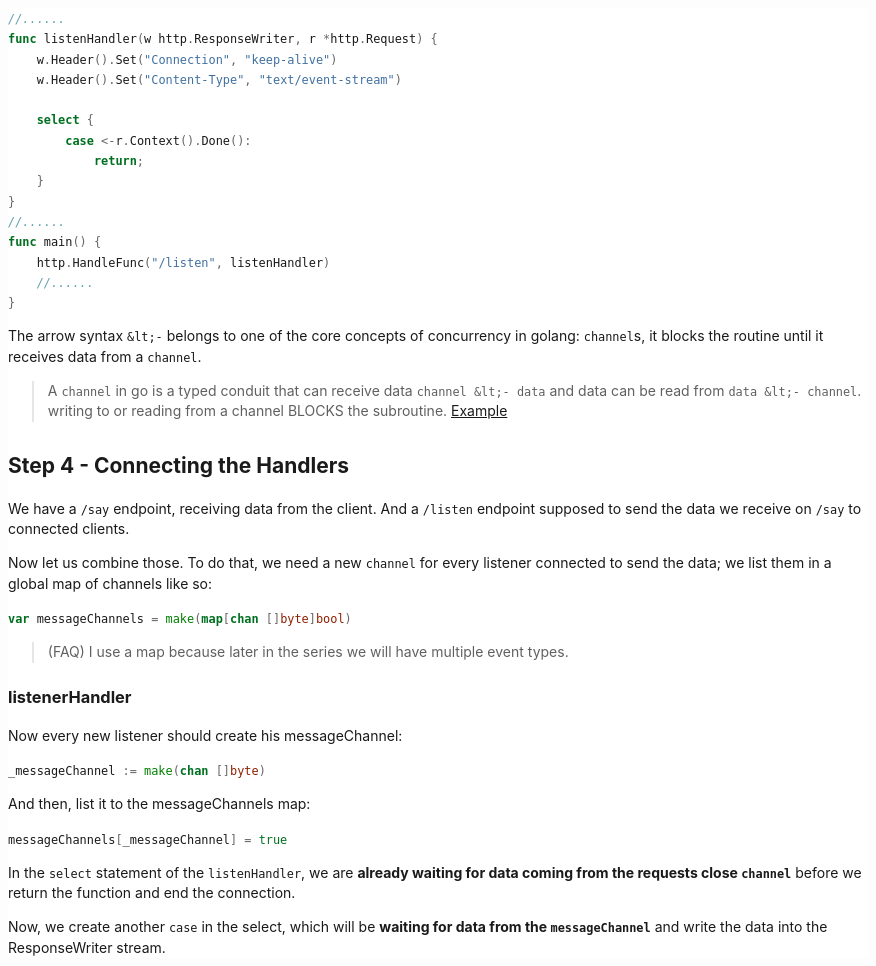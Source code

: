 ```go
//......
func listenHandler(w http.ResponseWriter, r *http.Request) {
    w.Header().Set("Connection", "keep-alive")
    w.Header().Set("Content-Type", "text/event-stream")

    select {
        case <-r.Context().Done():
            return;
    }
}
//......
func main() {
    http.HandleFunc("/listen", listenHandler)
    //......
}
```

The arrow syntax `&lt;-` belongs to one of the core concepts of concurrency in golang: `channel`s, it blocks the routine until it receives data from a `channel`.

> A `channel` in go is a typed conduit that can receive data `channel &lt;- data` and data can be read from `data &lt;- channel`. writing to or reading from a channel BLOCKS the subroutine. [Example](https://gobyexample.com/channels)

## Step 4 - Connecting the Handlers

We have a `/say` endpoint, receiving data from the client. And a `/listen` endpoint supposed to send the data we receive on `/say` to connected clients.

Now let us combine those. To do that, we need a new `channel` for every listener connected to send the data; we list them in a global map of channels like so:

```go
var messageChannels = make(map[chan []byte]bool)
```

> (FAQ) I use a map because later in the series we will have multiple event types.

### listenerHandler

Now every new listener should create his messageChannel:

```go
_messageChannel := make(chan []byte)
```

And then, list it to the messageChannels map:

```go
messageChannels[_messageChannel] = true
```

In the `select` statement of the `listenHandler`, we are **already waiting for data coming from the requests close `channel`** before we return the function and end the connection.

Now, we create another `case` in the select, which will be **waiting for data from the `messageChannel`** and write the data into the ResponseWriter stream.
